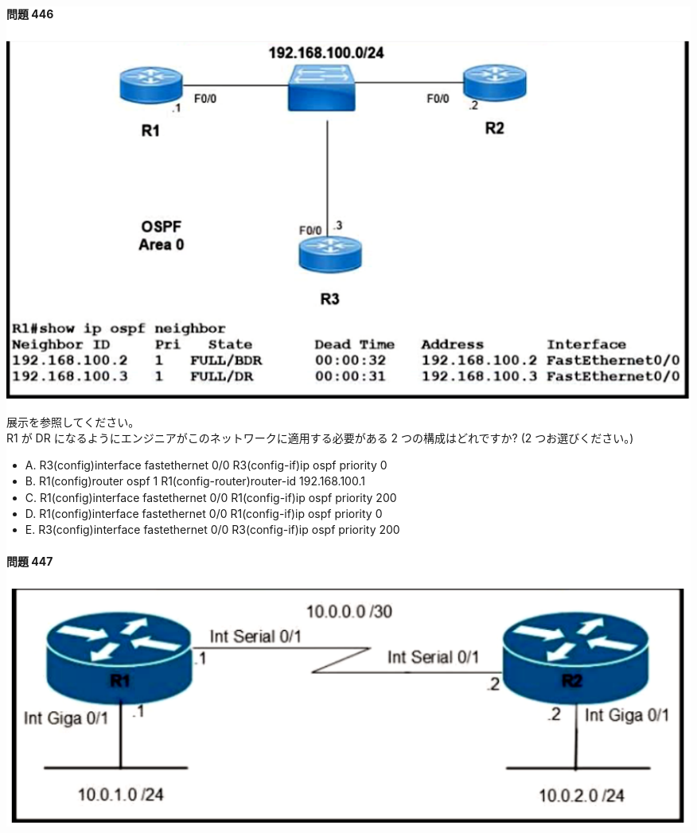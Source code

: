 #### 問題 446
![img](img/446.png)

展示を参照してください。  
R1 が DR になるようにエンジニアがこのネットワークに適用する必要がある 2 つの構成はどれですか? (2 つお選びください。)

- A. R3(config)interface fastethernet 0/0 R3(config-if)ip ospf priority 0
- B. R1(config)router ospf 1 R1(config-router)router-id 192.168.100.1
- C. R1(config)interface fastethernet 0/0 R1(config-if)ip ospf priority 200
- D. R1(config)interface fastethernet 0/0 R1(config-if)ip ospf priority 0
- E. R3(config)interface fastethernet 0/0 R3(config-if)ip ospf priority 200

#### 問題 447
![img](img/447.png)
